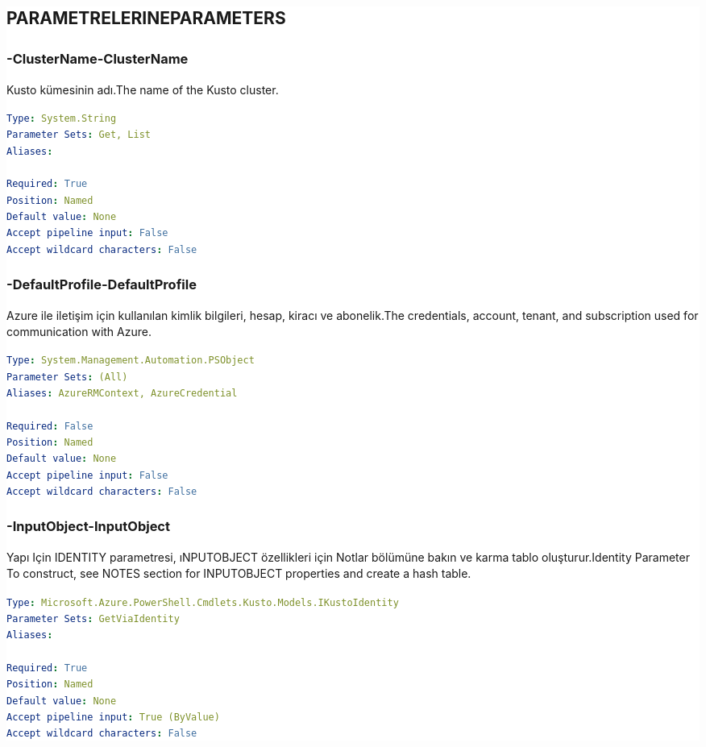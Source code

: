 ## <span data-ttu-id="447b4-115">PARAMETRELERINE</span><span class="sxs-lookup"><span data-stu-id="447b4-115">PARAMETERS</span></span>

### <span data-ttu-id="447b4-116">-ClusterName</span><span class="sxs-lookup"><span data-stu-id="447b4-116">-ClusterName</span></span>
<span data-ttu-id="447b4-117">Kusto kümesinin adı.</span><span class="sxs-lookup"><span data-stu-id="447b4-117">The name of the Kusto cluster.</span></span>

```yaml
Type: System.String
Parameter Sets: Get, List
Aliases:

Required: True
Position: Named
Default value: None
Accept pipeline input: False
Accept wildcard characters: False
```

### <span data-ttu-id="447b4-118">-DefaultProfile</span><span class="sxs-lookup"><span data-stu-id="447b4-118">-DefaultProfile</span></span>
<span data-ttu-id="447b4-119">Azure ile iletişim için kullanılan kimlik bilgileri, hesap, kiracı ve abonelik.</span><span class="sxs-lookup"><span data-stu-id="447b4-119">The credentials, account, tenant, and subscription used for communication with Azure.</span></span>

```yaml
Type: System.Management.Automation.PSObject
Parameter Sets: (All)
Aliases: AzureRMContext, AzureCredential

Required: False
Position: Named
Default value: None
Accept pipeline input: False
Accept wildcard characters: False
```

### <span data-ttu-id="447b4-120">-InputObject</span><span class="sxs-lookup"><span data-stu-id="447b4-120">-InputObject</span></span>
<span data-ttu-id="447b4-121">Yapı Için IDENTITY parametresi, ıNPUTOBJECT özellikleri için Notlar bölümüne bakın ve karma tablo oluşturur.</span><span class="sxs-lookup"><span data-stu-id="447b4-121">Identity Parameter To construct, see NOTES section for INPUTOBJECT properties and create a hash table.</span></span>

```yaml
Type: Microsoft.Azure.PowerShell.Cmdlets.Kusto.Models.IKustoIdentity
Parameter Sets: GetViaIdentity
Aliases:

Required: True
Position: Named
Default value: None
Accept pipeline input: True (ByValue)
Accept wildcard characters: False
```
